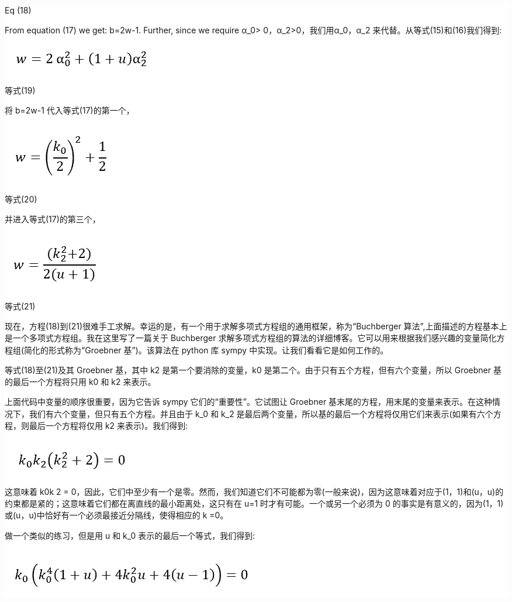 Eq (18)

From equation (17) we get: b=2w-1\. Further, since we require α_0> 0，α_2>0，我们用α_0，α_2 来代替。从等式(15)和(16)我们得到:

![](img/426d6e966fc88d83f108b3d6d9682303.png)

等式(19)

将 b=2w-1 代入等式(17)的第一个，

![](img/a939ca423da477c228e3698cd7e66135.png)

等式(20)

并进入等式(17)的第三个，

![](img/006b7caa31c0a2edd578d63e448cfba8.png)

等式(21)

现在，方程(18)到(21)很难手工求解。幸运的是，有一个用于求解多项式方程组的通用框架，称为“Buchberger 算法”,上面描述的方程基本上是一个多项式方程组。我在这里写了一篇关于 Buchberger 求解多项式方程组的算法的详细博客。它可以用来根据我们感兴趣的变量简化方程组(简化的形式称为“Groebner 基”)。该算法在 python 库 sympy 中实现。让我们看看它是如何工作的。

等式(18)至(21)及其 Groebner 基，其中 k2 是第一个要消除的变量，k0 是第二个。由于只有五个方程，但有六个变量，所以 Groebner 基的最后一个方程将只用 k0 和 k2 来表示。

上面代码中变量的顺序很重要，因为它告诉 sympy 它们的“重要性”。它试图让 Groebner 基末尾的方程，用末尾的变量来表示。在这种情况下，我们有六个变量，但只有五个方程。并且由于 k_0 和 k_2 是最后两个变量，所以基的最后一个方程将仅用它们来表示(如果有六个方程，则最后一个方程将仅用 k2 来表示)。我们得到:

![](img/b836b5dd51cf993e0a068bd9388639e8.png)

这意味着 k0k 2 = 0，因此，它们中至少有一个是零。然而，我们知道它们不可能都为零(一般来说)，因为这意味着对应于(1，1)和(u，u)的约束都是紧的；这意味着它们都在离直线的最小距离处，这只有在 u=1 时才有可能。一个或另一个必须为 0 的事实是有意义的，因为(1，1)或(u，u)中恰好有一个必须最接近分隔线，使得相应的 k =0。

做一个类似的练习，但是用 u 和 k_0 表示的最后一个等式，我们得到:

![](img/611c06e8fdfb67c1c989ad5e39b7273a.png)
